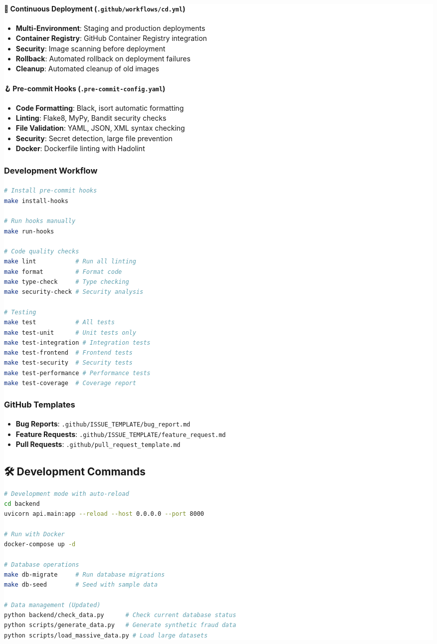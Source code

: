 #### 🚀 **Continuous Deployment** (`.github/workflows/cd.yml`)
- **Multi-Environment**: Staging and production deployments
- **Container Registry**: GitHub Container Registry integration
- **Security**: Image scanning before deployment
- **Rollback**: Automated rollback on deployment failures
- **Cleanup**: Automated cleanup of old images

#### 🪝 **Pre-commit Hooks** (`.pre-commit-config.yaml`)
- **Code Formatting**: Black, isort automatic formatting
- **Linting**: Flake8, MyPy, Bandit security checks
- **File Validation**: YAML, JSON, XML syntax checking
- **Security**: Secret detection, large file prevention
- **Docker**: Dockerfile linting with Hadolint

### Development Workflow

```bash
# Install pre-commit hooks
make install-hooks

# Run hooks manually
make run-hooks

# Code quality checks
make lint           # Run all linting
make format         # Format code
make type-check     # Type checking
make security-check # Security analysis

# Testing
make test           # All tests
make test-unit      # Unit tests only
make test-integration # Integration tests
make test-frontend  # Frontend tests
make test-security  # Security tests
make test-performance # Performance tests
make test-coverage  # Coverage report
```

### GitHub Templates

- **Bug Reports**: `.github/ISSUE_TEMPLATE/bug_report.md`
- **Feature Requests**: `.github/ISSUE_TEMPLATE/feature_request.md`
- **Pull Requests**: `.github/pull_request_template.md`

## 🛠️ Development Commands

```bash
# Development mode with auto-reload
cd backend
uvicorn api.main:app --reload --host 0.0.0.0 --port 8000

# Run with Docker
docker-compose up -d

# Database operations
make db-migrate     # Run database migrations
make db-seed        # Seed with sample data

# Data management (Updated)
python backend/check_data.py      # Check current database status
python scripts/generate_data.py   # Generate synthetic fraud data
python scripts/load_massive_data.py # Load large datasets
```